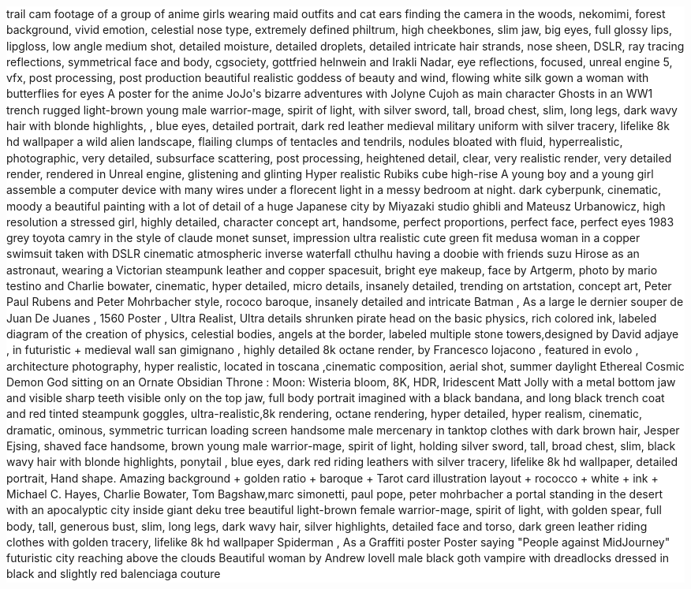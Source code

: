 trail cam footage of a group of anime girls wearing maid outfits and cat ears finding the camera in the woods, nekomimi, forest background, vivid emotion, celestial nose type, extremely defined philtrum, high cheekbones, slim jaw, big eyes, full glossy lips, lipgloss, low angle medium shot, detailed moisture, detailed droplets, detailed intricate hair strands, nose sheen, DSLR, ray tracing reflections, symmetrical face and body, cgsociety, gottfried helnwein and Irakli Nadar, eye reflections, focused, unreal engine 5, vfx, post processing, post production
beautiful realistic goddess of beauty and wind, flowing white silk gown
a woman with butterflies for eyes
A poster for the anime JoJo's bizarre adventures with Jolyne Cujoh as main character
Ghosts in an WW1 trench
rugged light-brown young male warrior-mage, spirit of light, with silver sword, tall, broad chest, slim, long legs, dark wavy hair with blonde highlights, , blue eyes, detailed portrait, dark red leather medieval military uniform with silver tracery, lifelike 8k hd wallpaper
a wild alien landscape, flailing clumps of tentacles and tendrils, nodules bloated with fluid, hyperrealistic, photographic, very detailed, subsurface scattering, post processing, heightened detail, clear, very realistic render, very detailed render, rendered in Unreal engine, glistening and glinting
Hyper realistic Rubiks cube high-rise
A young boy and a young girl assemble a computer device with many wires under a florecent light in a messy bedroom at night. dark cyberpunk, cinematic, moody
a beautiful painting with a lot of detail of a huge Japanese city by Miyazaki studio ghibli and Mateusz Urbanowicz, high resolution
a stressed girl, highly detailed, character concept art, handsome, perfect proportions, perfect face, perfect eyes
1983 grey toyota camry in the style of claude monet sunset, impression ultra realistic
cute green fit medusa woman in a copper swimsuit taken with DSLR cinematic atmospheric
inverse waterfall
cthulhu having a doobie with friends
suzu Hirose as an astronaut, wearing a Victorian steampunk leather and copper spacesuit, bright eye makeup, face by Artgerm, photo by mario testino and Charlie bowater, cinematic, hyper detailed, micro details, insanely detailed, trending on artstation, concept art, Peter Paul Rubens and Peter Mohrbacher style, rococo baroque, insanely detailed and intricate
Batman , As a large le dernier souper de Juan De Juanes , 1560 Poster , Ultra Realist, Ultra details
shrunken pirate head
on the basic physics, rich colored ink, labeled diagram of the creation of physics, celestial bodies, angels at the border, labeled
multiple stone towers,designed by David adjaye , in futuristic + medieval wall san gimignano , highly detailed 8k octane render, by Francesco lojacono , featured in evolo , architecture photography, hyper realistic, located in toscana ,cinematic composition, aerial shot, summer daylight
Ethereal Cosmic Demon God sitting on an Ornate Obsidian Throne : Moon: Wisteria bloom, 8K, HDR, Iridescent
Matt Jolly with a metal bottom jaw and visible sharp teeth visible only on the top jaw, full body portrait imagined with a black bandana, and long black trench coat and red tinted steampunk goggles, ultra-realistic,8k rendering, octane rendering, hyper detailed, hyper realism, cinematic, dramatic, ominous, symmetric
turrican loading screen
handsome male mercenary in tanktop clothes with dark brown hair, Jesper Ejsing, shaved face
handsome, brown young male warrior-mage, spirit of light, holding silver sword, tall, broad chest, slim, black wavy hair with blonde highlights, ponytail , blue eyes, dark red riding leathers with silver tracery, lifelike 8k hd wallpaper, detailed portrait,
Hand shape. Amazing background + golden ratio + baroque + Tarot card illustration layout + rococco + white + ink + Michael C. Hayes, Charlie Bowater, Tom Bagshaw,marc simonetti, paul pope, peter mohrbacher
a portal standing in the desert with an apocalyptic city inside
giant deku tree
beautiful light-brown female warrior-mage, spirit of light, with golden spear, full body, tall, generous bust, slim, long legs, dark wavy hair, silver highlights, detailed face and torso, dark green leather riding clothes with golden tracery, lifelike 8k hd wallpaper
Spiderman , As a Graffiti poster
Poster saying "People against MidJourney"
futuristic city reaching above the clouds
Beautiful woman by Andrew lovell
male black goth vampire with dreadlocks dressed in black and slightly red balenciaga couture